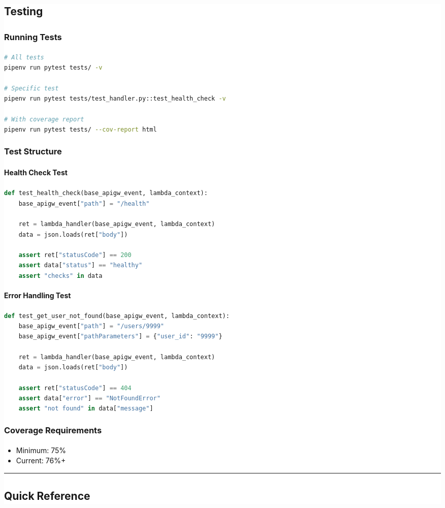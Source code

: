 
## Testing

### Running Tests
```bash
# All tests
pipenv run pytest tests/ -v

# Specific test
pipenv run pytest tests/test_handler.py::test_health_check -v

# With coverage report
pipenv run pytest tests/ --cov-report html
```

### Test Structure

#### Health Check Test
```python
def test_health_check(base_apigw_event, lambda_context):
    base_apigw_event["path"] = "/health"

    ret = lambda_handler(base_apigw_event, lambda_context)
    data = json.loads(ret["body"])

    assert ret["statusCode"] == 200
    assert data["status"] == "healthy"
    assert "checks" in data
```

#### Error Handling Test
```python
def test_get_user_not_found(base_apigw_event, lambda_context):
    base_apigw_event["path"] = "/users/9999"
    base_apigw_event["pathParameters"] = {"user_id": "9999"}

    ret = lambda_handler(base_apigw_event, lambda_context)
    data = json.loads(ret["body"])

    assert ret["statusCode"] == 404
    assert data["error"] == "NotFoundError"
    assert "not found" in data["message"]
```

### Coverage Requirements
- Minimum: 75%
- Current: 76%+

---

## Quick Reference
